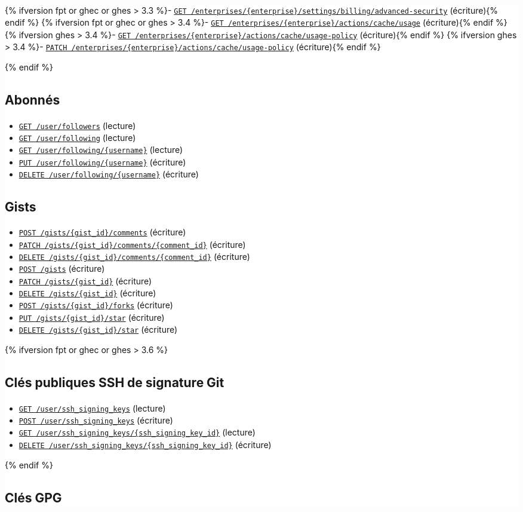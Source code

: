 {% ifversion fpt or ghec or ghes > 3.3 %}- [`GET /enterprises/{enterprise}/settings/billing/advanced-security`](/rest/reference/billing#export-advanced-security-active-committers-data-for-enterprise) (écriture){% endif %} {% ifversion fpt or ghec or ghes > 3.4 %}- [`GET /enterprises/{enterprise}/actions/cache/usage`](/rest/reference/actions#get-github-actions-cache-usage-for-an-enterprise) (écriture){% endif %} {% ifversion ghes > 3.4 %}- [`GET /enterprises/{enterprise}/actions/cache/usage-policy`](/rest/reference/actions#get-github-actions-cache-usage-policy-for-an-enterprise) (écriture){% endif %} {% ifversion ghes > 3.4 %}- [`PATCH /enterprises/{enterprise}/actions/cache/usage-policy`](/rest/reference/actions#set-github-actions-cache-usage-policy-for-an-enterprise) (écriture){% endif %}

{% endif %}

## Abonnés

- [`GET /user/followers`](/rest/reference/users#list-followers-of-the-authenticated-user) (lecture)
- [`GET /user/following`](/rest/reference/users#list-the-people-the-authenticated-user-follows) (lecture)
- [`GET /user/following/{username}`](/rest/reference/users#check-if-a-person-is-followed-by-the-authenticated-user) (lecture)
- [`PUT /user/following/{username}`](/rest/reference/users#follow-a-user) (écriture)
- [`DELETE /user/following/{username}`](/rest/reference/users#unfollow-a-user) (écriture)

## Gists

- [`POST /gists/{gist_id}/comments`](/rest/reference/gists#create-a-gist-comment) (écriture)
- [`PATCH /gists/{gist_id}/comments/{comment_id}`](/rest/reference/gists#update-a-gist-comment) (écriture)
- [`DELETE /gists/{gist_id}/comments/{comment_id}`](/rest/reference/gists#delete-a-gist-comment) (écriture)
- [`POST /gists`](/rest/reference/gists#create-a-gist) (écriture)
- [`PATCH /gists/{gist_id}`](/rest/reference/gists/#update-a-gist) (écriture)
- [`DELETE /gists/{gist_id}`](/rest/reference/gists#delete-a-gist) (écriture)
- [`POST /gists/{gist_id}/forks`](/rest/reference/gists#fork-a-gist) (écriture)
- [`PUT /gists/{gist_id}/star`](/rest/reference/gists#star-a-gist) (écriture)
- [`DELETE /gists/{gist_id}/star`](/rest/reference/gists#unstar-a-gist) (écriture)

{% ifversion fpt or ghec or ghes > 3.6 %}

## Clés publiques SSH de signature Git

- [`GET /user/ssh_signing_keys`](/rest/reference/users#list-public-ssh-signing-keys-for-the-authenticated-user) (lecture)
- [`POST /user/ssh_signing_keys`](/rest/reference/users#create-an-ssh-signing-key-for-the-authenticated-user) (écriture)
- [`GET /user/ssh_signing_keys/{ssh_signing_key_id}`](/rest/reference/users#get-a-ssh-signing-key-for-the-authenticated-user) (lecture)
- [`DELETE /user/ssh_signing_keys/{ssh_signing_key_id}`](/rest/reference/users#delete-a-ssh-signing-key-for-the-authenticated-user) (écriture)

{% endif %}

## Clés GPG
